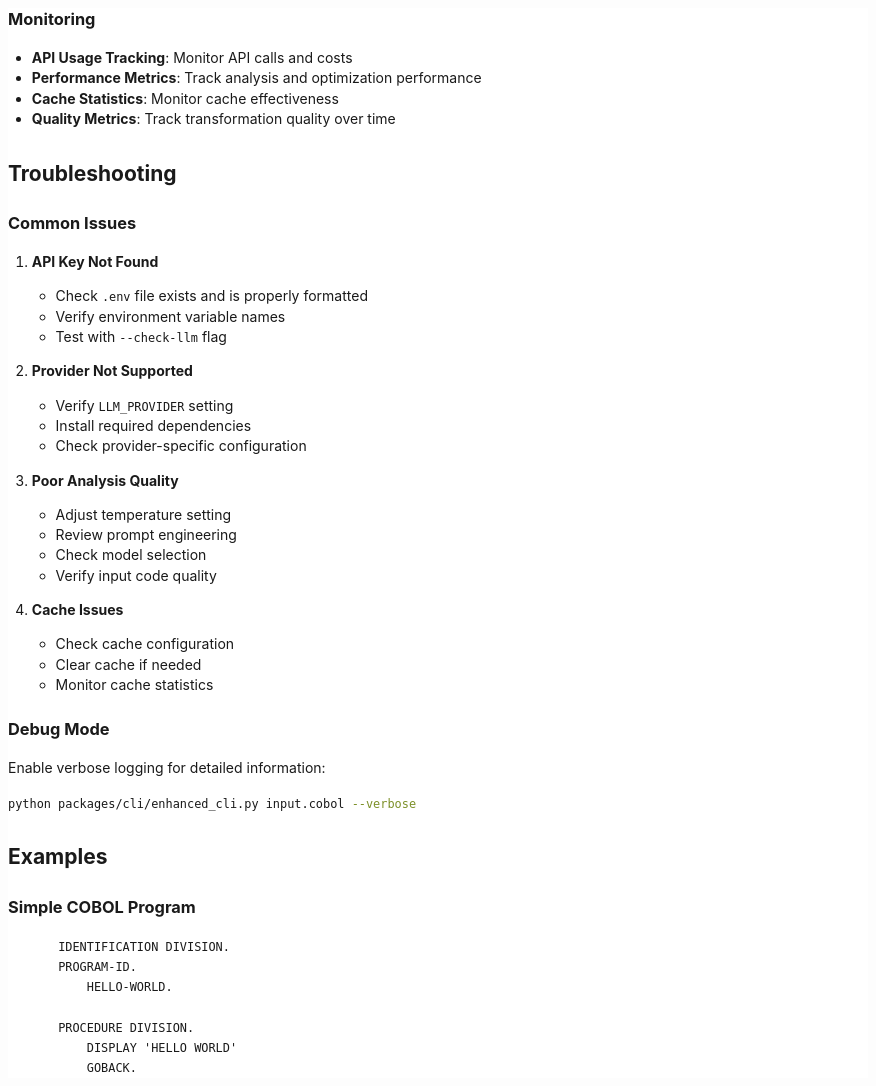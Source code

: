 ### Monitoring
- **API Usage Tracking**: Monitor API calls and costs
- **Performance Metrics**: Track analysis and optimization performance
- **Cache Statistics**: Monitor cache effectiveness
- **Quality Metrics**: Track transformation quality over time

## Troubleshooting

### Common Issues

1. **API Key Not Found**
   - Check `.env` file exists and is properly formatted
   - Verify environment variable names
   - Test with `--check-llm` flag

2. **Provider Not Supported**
   - Verify `LLM_PROVIDER` setting
   - Install required dependencies
   - Check provider-specific configuration

3. **Poor Analysis Quality**
   - Adjust temperature setting
   - Review prompt engineering
   - Check model selection
   - Verify input code quality

4. **Cache Issues**
   - Check cache configuration
   - Clear cache if needed
   - Monitor cache statistics

### Debug Mode

Enable verbose logging for detailed information:

```bash
python packages/cli/enhanced_cli.py input.cobol --verbose
```

## Examples

### Simple COBOL Program

```cobol
       IDENTIFICATION DIVISION.
       PROGRAM-ID.
           HELLO-WORLD.

       PROCEDURE DIVISION.
           DISPLAY 'HELLO WORLD'
           GOBACK.
```
